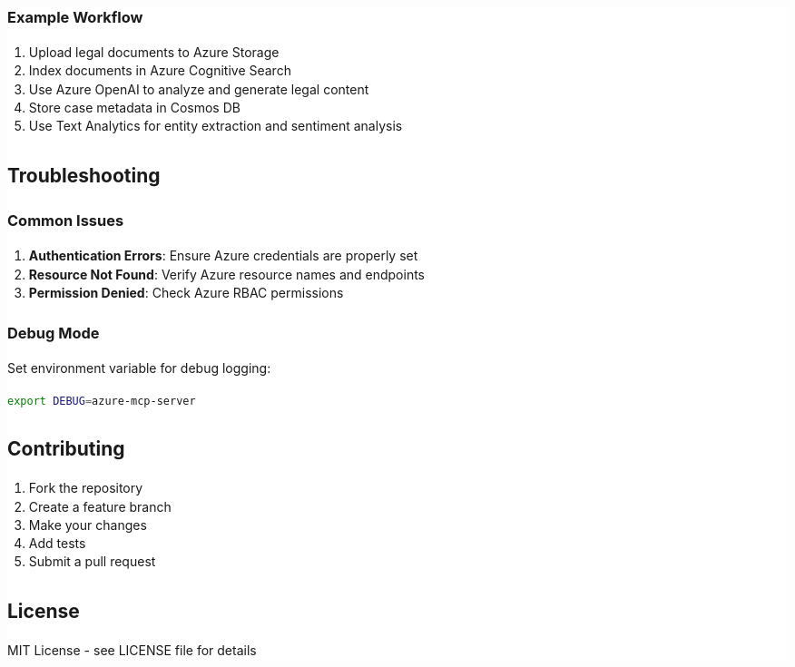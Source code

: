 ### Example Workflow

1. Upload legal documents to Azure Storage
2. Index documents in Azure Cognitive Search
3. Use Azure OpenAI to analyze and generate legal content
4. Store case metadata in Cosmos DB
5. Use Text Analytics for entity extraction and sentiment analysis

## Troubleshooting

### Common Issues

1. **Authentication Errors**: Ensure Azure credentials are properly set
2. **Resource Not Found**: Verify Azure resource names and endpoints
3. **Permission Denied**: Check Azure RBAC permissions

### Debug Mode

Set environment variable for debug logging:
```bash
export DEBUG=azure-mcp-server
```

## Contributing

1. Fork the repository
2. Create a feature branch
3. Make your changes
4. Add tests
5. Submit a pull request

## License

MIT License - see LICENSE file for details
